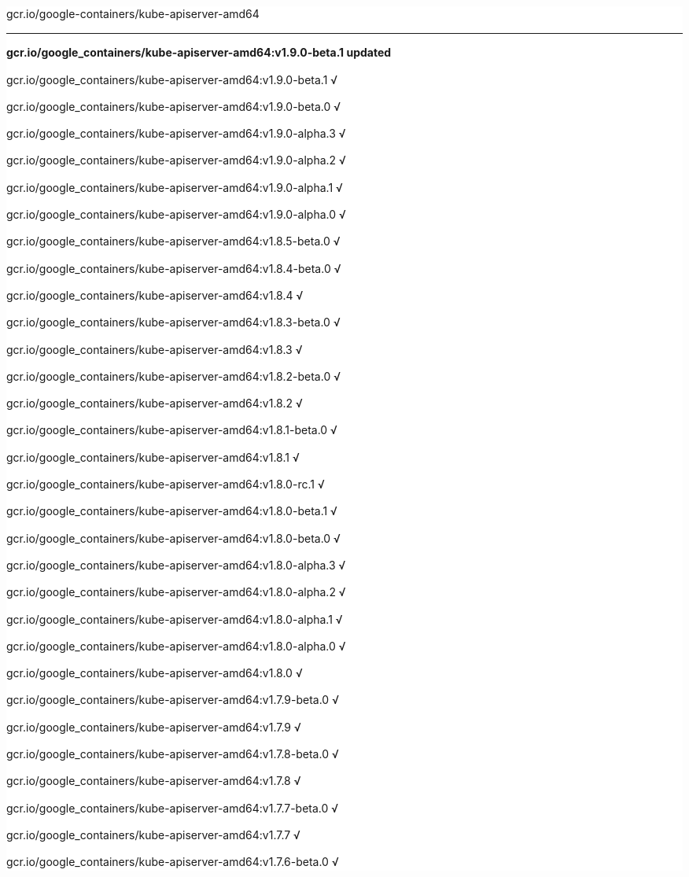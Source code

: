 gcr.io/google-containers/kube-apiserver-amd64 

----
**gcr.io/google_containers/kube-apiserver-amd64:v1.9.0-beta.1 updated**

gcr.io/google_containers/kube-apiserver-amd64:v1.9.0-beta.1 √

gcr.io/google_containers/kube-apiserver-amd64:v1.9.0-beta.0 √

gcr.io/google_containers/kube-apiserver-amd64:v1.9.0-alpha.3 √

gcr.io/google_containers/kube-apiserver-amd64:v1.9.0-alpha.2 √

gcr.io/google_containers/kube-apiserver-amd64:v1.9.0-alpha.1 √

gcr.io/google_containers/kube-apiserver-amd64:v1.9.0-alpha.0 √

gcr.io/google_containers/kube-apiserver-amd64:v1.8.5-beta.0 √

gcr.io/google_containers/kube-apiserver-amd64:v1.8.4-beta.0 √

gcr.io/google_containers/kube-apiserver-amd64:v1.8.4 √

gcr.io/google_containers/kube-apiserver-amd64:v1.8.3-beta.0 √

gcr.io/google_containers/kube-apiserver-amd64:v1.8.3 √

gcr.io/google_containers/kube-apiserver-amd64:v1.8.2-beta.0 √

gcr.io/google_containers/kube-apiserver-amd64:v1.8.2 √

gcr.io/google_containers/kube-apiserver-amd64:v1.8.1-beta.0 √

gcr.io/google_containers/kube-apiserver-amd64:v1.8.1 √

gcr.io/google_containers/kube-apiserver-amd64:v1.8.0-rc.1 √

gcr.io/google_containers/kube-apiserver-amd64:v1.8.0-beta.1 √

gcr.io/google_containers/kube-apiserver-amd64:v1.8.0-beta.0 √

gcr.io/google_containers/kube-apiserver-amd64:v1.8.0-alpha.3 √

gcr.io/google_containers/kube-apiserver-amd64:v1.8.0-alpha.2 √

gcr.io/google_containers/kube-apiserver-amd64:v1.8.0-alpha.1 √

gcr.io/google_containers/kube-apiserver-amd64:v1.8.0-alpha.0 √

gcr.io/google_containers/kube-apiserver-amd64:v1.8.0 √

gcr.io/google_containers/kube-apiserver-amd64:v1.7.9-beta.0 √

gcr.io/google_containers/kube-apiserver-amd64:v1.7.9 √

gcr.io/google_containers/kube-apiserver-amd64:v1.7.8-beta.0 √

gcr.io/google_containers/kube-apiserver-amd64:v1.7.8 √

gcr.io/google_containers/kube-apiserver-amd64:v1.7.7-beta.0 √

gcr.io/google_containers/kube-apiserver-amd64:v1.7.7 √

gcr.io/google_containers/kube-apiserver-amd64:v1.7.6-beta.0 √
